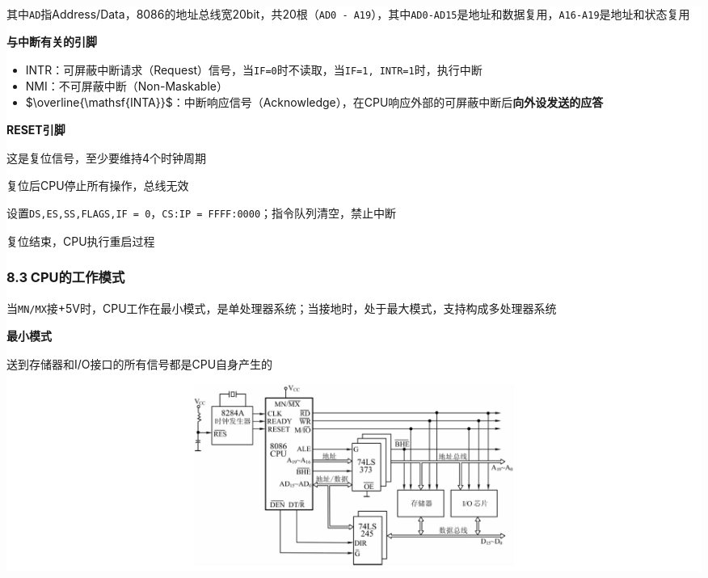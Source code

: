 其中`AD`指Address/Data，8086的地址总线宽20bit，共20根（`AD0 - A19`），其中`AD0-AD15`是地址和数据复用，`A16-A19`是地址和状态复用



**与中断有关的引脚**

* INTR：可屏蔽中断请求（Request）信号，当`IF=0`时不读取，当`IF=1, INTR=1`时，执行中断
* NMI：不可屏蔽中断（Non-Maskable）
* $\overline{\mathsf{INTA}}$：中断响应信号（Acknowledge），在CPU响应外部的可屏蔽中断后**向外设发送的应答**



**RESET引脚**

这是复位信号，至少要维持4个时钟周期

复位后CPU停止所有操作，总线无效

设置`DS,ES,SS,FLAGS,IF = 0`，`CS:IP = FFFF:0000`；指令队列清空，禁止中断

复位结束，CPU执行重启过程



### 8.3 CPU的工作模式

当`MN/MX`接+5V时，CPU工作在最小模式，是单处理器系统；当接地时，处于最大模式，支持构成多处理器系统



**最小模式**

送到存储器和I/O接口的所有信号都是CPU自身产生的

<center><img src="Pictures/MicroComputer_21.png" width="400"></center>
